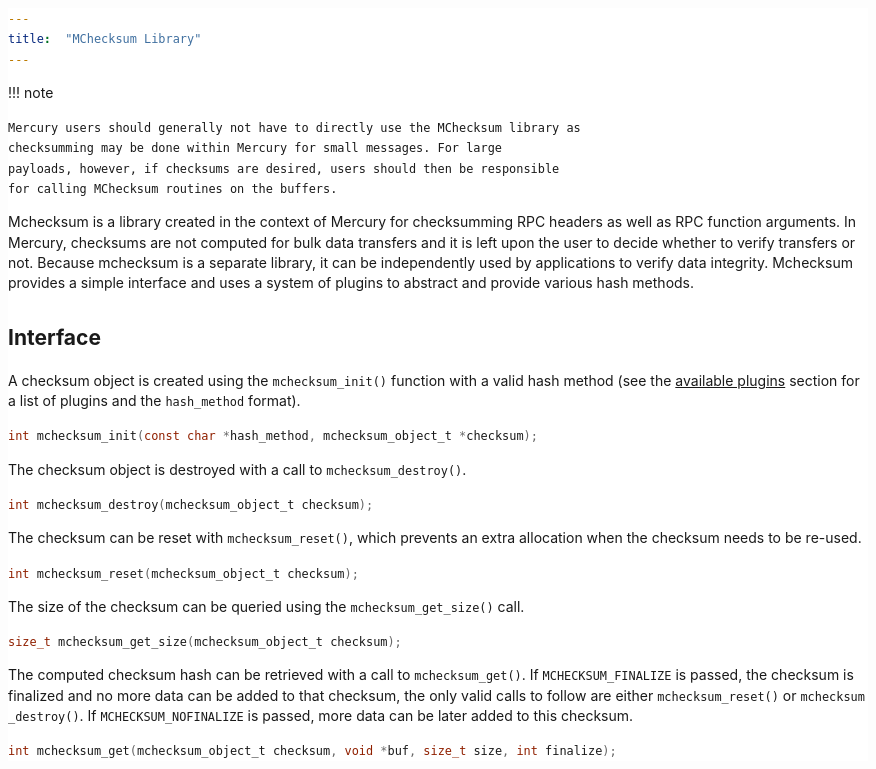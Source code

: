 ```yaml
---
title:  "MChecksum Library"
---
```


!!! note

    Mercury users should generally not have to directly use the MChecksum library as
    checksumming may be done within Mercury for small messages. For large
    payloads, however, if checksums are desired, users should then be responsible
    for calling MChecksum routines on the buffers.

Mchecksum is a library created in the context of Mercury for checksumming RPC
headers as well as RPC function arguments. In Mercury, checksums are not computed for
bulk data transfers and it is left upon the user to decide whether to verify
transfers or not. Because mchecksum is a separate library, it can be
independently used by applications to verify data integrity. Mchecksum provides
a simple interface and uses a system of plugins to abstract and provide various
hash methods.

## Interface

A checksum object is created using the `mchecksum_init()` function with a
valid hash method (see the [available plugins](#available-plugins) section for
a list of plugins and the `hash_method` format).

```C
int mchecksum_init(const char *hash_method, mchecksum_object_t *checksum);
```

The checksum object is destroyed with a call to `mchecksum_destroy()`.

```C
int mchecksum_destroy(mchecksum_object_t checksum);
```

The checksum can be reset with `mchecksum_reset()`, which prevents an extra
allocation when the checksum needs to be re-used.

```C
int mchecksum_reset(mchecksum_object_t checksum);
```

The size of the checksum can be queried using the `mchecksum_get_size()` call.

```C
size_t mchecksum_get_size(mchecksum_object_t checksum);
```

The computed checksum hash can be retrieved with a call to `mchecksum_get()`.
If `MCHECKSUM_FINALIZE` is passed, the checksum is finalized and no more data
can be added to that checksum, the only valid calls to follow are either
`mchecksum_reset()` or `mchecksum_destroy()`. If `MCHECKSUM_NOFINALIZE` is passed,
more data can be later added to this checksum.

```C
int mchecksum_get(mchecksum_object_t checksum, void *buf, size_t size, int finalize);
```
